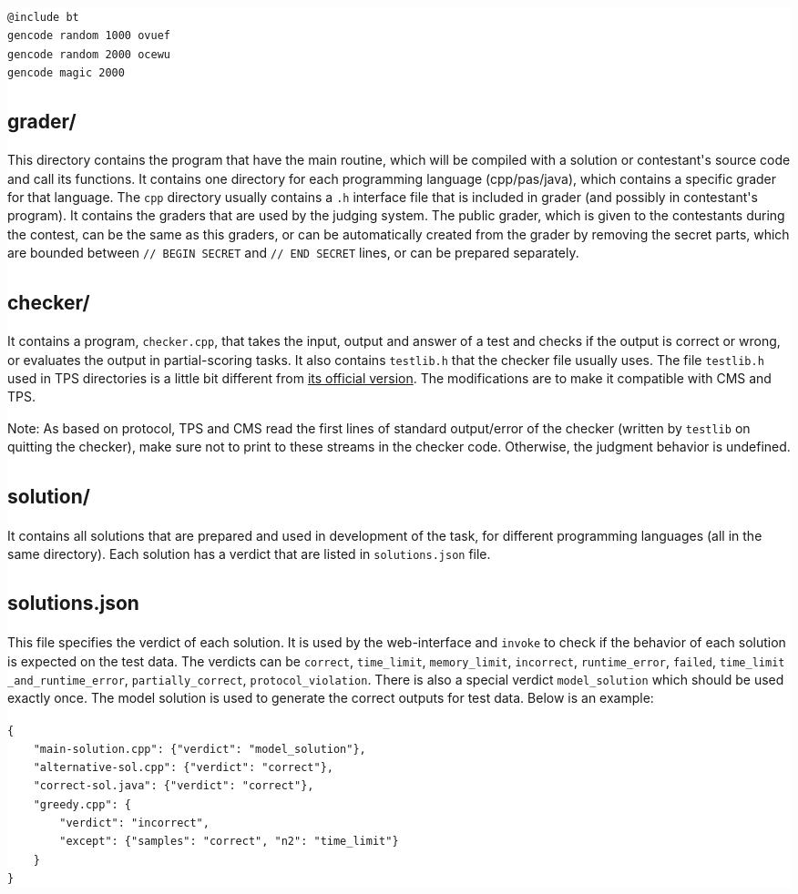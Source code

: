 ```
@include bt
gencode random 1000 ovuef
gencode random 2000 ocewu
gencode magic 2000
```

## grader/

This directory contains the program that have the main routine, which will be compiled with a solution or contestant's source code and call its functions.
It contains one directory for each programming language (cpp/pas/java), which contains a specific grader for that language.
The `cpp` directory usually contains a `.h` interface file that is included in grader (and possibly in contestant's program). It contains the graders that are used by the judging system. The public grader, which is given to the contestants during the contest, can be the same as this graders, or can be automatically created from the grader by removing the secret parts, which are bounded between `// BEGIN SECRET` and `// END SECRET` lines, or can be prepared separately.

## checker/

It contains a program, `checker.cpp`, that takes the input, output and answer of a test and checks if the output is correct or wrong,
  or evaluates the output in partial-scoring tasks.
It also contains `testlib.h` that the checker file usually uses.
The file `testlib.h` used in TPS directories is a little bit different from [its official version](https://github.com/MikeMirzayanov/testlib).
The modifications are to make it compatible with CMS and TPS.

Note:
As based on protocol, TPS and CMS read the first lines of standard output/error of the checker (written by `testlib` on quitting the checker),
 make sure not to print to these streams in the checker code.
Otherwise, the judgment behavior is undefined.

## solution/

It contains all solutions that are prepared and used in development of the task, for different programming languages (all in the same directory). Each solution has a verdict that are listed in `solutions.json` file.

## solutions.json

This file specifies the verdict of each solution. It is used by the web-interface and `invoke` to check if the behavior of each solution is expected on the test data. The verdicts can be `correct`, `time_limit`, `memory_limit`, `incorrect`, `runtime_error`, `failed`, `time_limit_and_runtime_error`, `partially_correct`, `protocol_violation`.
There is also a special verdict `model_solution` which should be used exactly once.
The model solution is used to generate the correct outputs for test data.
Below is an example:

```
{
	"main-solution.cpp": {"verdict": "model_solution"},
	"alternative-sol.cpp": {"verdict": "correct"},
	"correct-sol.java": {"verdict": "correct"},
	"greedy.cpp": {
		"verdict": "incorrect",
		"except": {"samples": "correct", "n2": "time_limit"}
	}
}
```
